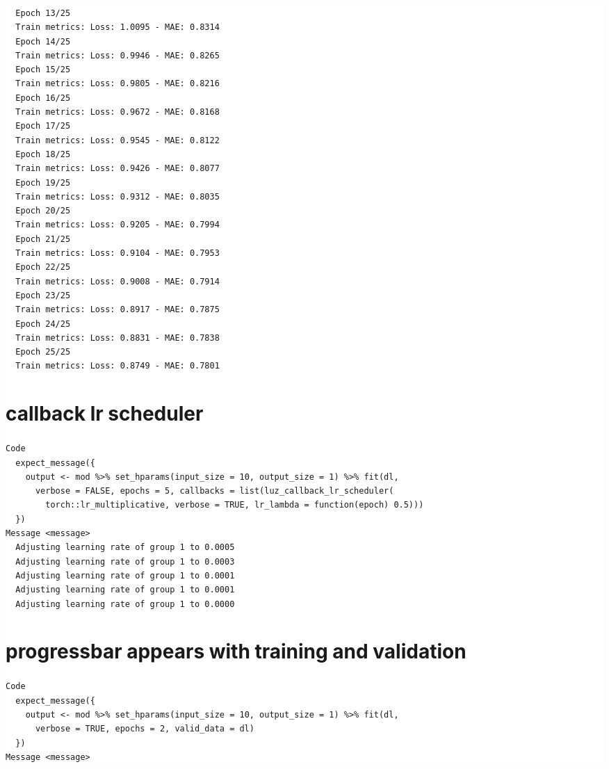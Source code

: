       Epoch 13/25
      Train metrics: Loss: 1.0095 - MAE: 0.8314
      Epoch 14/25
      Train metrics: Loss: 0.9946 - MAE: 0.8265
      Epoch 15/25
      Train metrics: Loss: 0.9805 - MAE: 0.8216
      Epoch 16/25
      Train metrics: Loss: 0.9672 - MAE: 0.8168
      Epoch 17/25
      Train metrics: Loss: 0.9545 - MAE: 0.8122
      Epoch 18/25
      Train metrics: Loss: 0.9426 - MAE: 0.8077
      Epoch 19/25
      Train metrics: Loss: 0.9312 - MAE: 0.8035
      Epoch 20/25
      Train metrics: Loss: 0.9205 - MAE: 0.7994
      Epoch 21/25
      Train metrics: Loss: 0.9104 - MAE: 0.7953
      Epoch 22/25
      Train metrics: Loss: 0.9008 - MAE: 0.7914
      Epoch 23/25
      Train metrics: Loss: 0.8917 - MAE: 0.7875
      Epoch 24/25
      Train metrics: Loss: 0.8831 - MAE: 0.7838
      Epoch 25/25
      Train metrics: Loss: 0.8749 - MAE: 0.7801

# callback lr scheduler

    Code
      expect_message({
        output <- mod %>% set_hparams(input_size = 10, output_size = 1) %>% fit(dl,
          verbose = FALSE, epochs = 5, callbacks = list(luz_callback_lr_scheduler(
            torch::lr_multiplicative, verbose = TRUE, lr_lambda = function(epoch) 0.5)))
      })
    Message <message>
      Adjusting learning rate of group 1 to 0.0005
      Adjusting learning rate of group 1 to 0.0003
      Adjusting learning rate of group 1 to 0.0001
      Adjusting learning rate of group 1 to 0.0001
      Adjusting learning rate of group 1 to 0.0000

# progressbar appears with training and validation

    Code
      expect_message({
        output <- mod %>% set_hparams(input_size = 10, output_size = 1) %>% fit(dl,
          verbose = TRUE, epochs = 2, valid_data = dl)
      })
    Message <message>
      